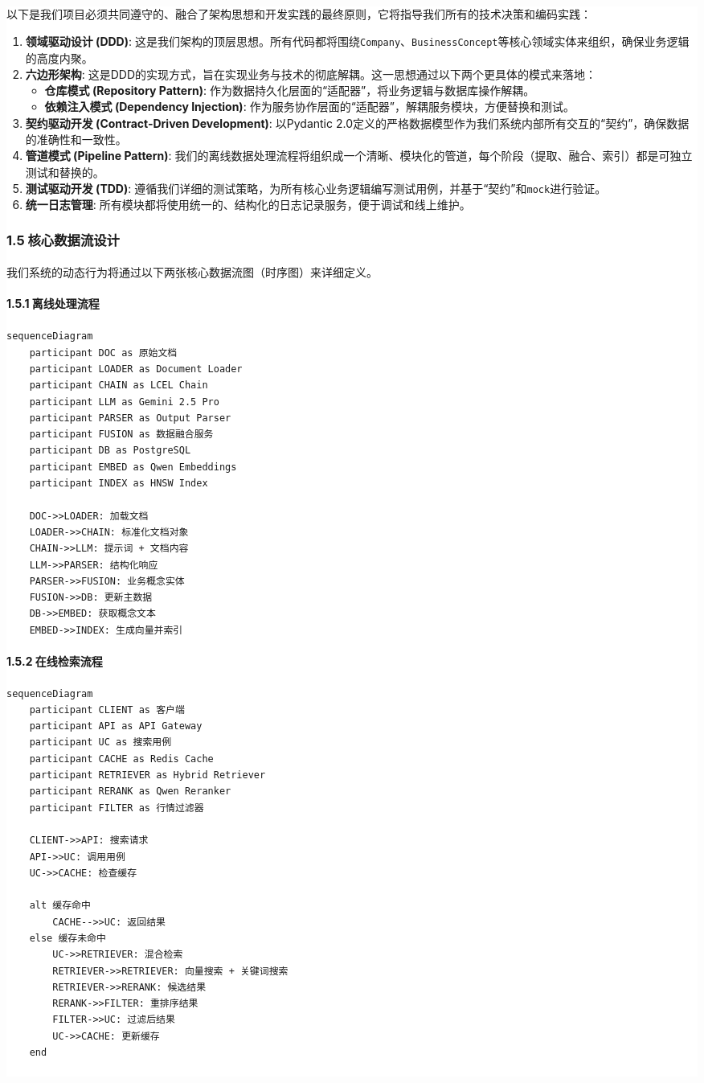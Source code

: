 以下是我们项目必须共同遵守的、融合了架构思想和开发实践的最终原则，它将指导我们所有的技术决策和编码实践：

1.  **领域驱动设计 (DDD)**: 这是我们架构的顶层思想。所有代码都将围绕`Company`、`BusinessConcept`等核心领域实体来组织，确保业务逻辑的高度内聚。
2.  **六边形架构**: 这是DDD的实现方式，旨在实现业务与技术的彻底解耦。这一思想通过以下两个更具体的模式来落地：
      * **仓库模式 (Repository Pattern)**: 作为数据持久化层面的“适配器”，将业务逻辑与数据库操作解耦。
      * **依赖注入模式 (Dependency Injection)**: 作为服务协作层面的“适配器”，解耦服务模块，方便替换和测试。
3.  **契约驱动开发 (Contract-Driven Development)**: 以Pydantic 2.0定义的严格数据模型作为我们系统内部所有交互的“契约”，确保数据的准确性和一致性。
4.  **管道模式 (Pipeline Pattern)**: 我们的离线数据处理流程将组织成一个清晰、模块化的管道，每个阶段（提取、融合、索引）都是可独立测试和替换的。
5.  **测试驱动开发 (TDD)**: 遵循我们详细的测试策略，为所有核心业务逻辑编写测试用例，并基于“契约”和`mock`进行验证。
6.  **统一日志管理**: 所有模块都将使用统一的、结构化的日志记录服务，便于调试和线上维护。

### **1.5 核心数据流设计**

我们系统的动态行为将通过以下两张核心数据流图（时序图）来详细定义。

#### **1.5.1 离线处理流程**

```mermaid
sequenceDiagram
    participant DOC as 原始文档
    participant LOADER as Document Loader
    participant CHAIN as LCEL Chain
    participant LLM as Gemini 2.5 Pro
    participant PARSER as Output Parser
    participant FUSION as 数据融合服务
    participant DB as PostgreSQL
    participant EMBED as Qwen Embeddings
    participant INDEX as HNSW Index
    
    DOC->>LOADER: 加载文档
    LOADER->>CHAIN: 标准化文档对象
    CHAIN->>LLM: 提示词 + 文档内容
    LLM->>PARSER: 结构化响应
    PARSER->>FUSION: 业务概念实体
    FUSION->>DB: 更新主数据
    DB->>EMBED: 获取概念文本
    EMBED->>INDEX: 生成向量并索引
```

#### **1.5.2 在线检索流程**

```mermaid
sequenceDiagram
    participant CLIENT as 客户端
    participant API as API Gateway
    participant UC as 搜索用例
    participant CACHE as Redis Cache
    participant RETRIEVER as Hybrid Retriever
    participant RERANK as Qwen Reranker
    participant FILTER as 行情过滤器
    
    CLIENT->>API: 搜索请求
    API->>UC: 调用用例
    UC->>CACHE: 检查缓存
    
    alt 缓存命中
        CACHE-->>UC: 返回结果
    else 缓存未命中
        UC->>RETRIEVER: 混合检索
        RETRIEVER->>RETRIEVER: 向量搜索 + 关键词搜索
        RETRIEVER->>RERANK: 候选结果
        RERANK->>FILTER: 重排序结果
        FILTER->>UC: 过滤后结果
        UC->>CACHE: 更新缓存
    end
    
```